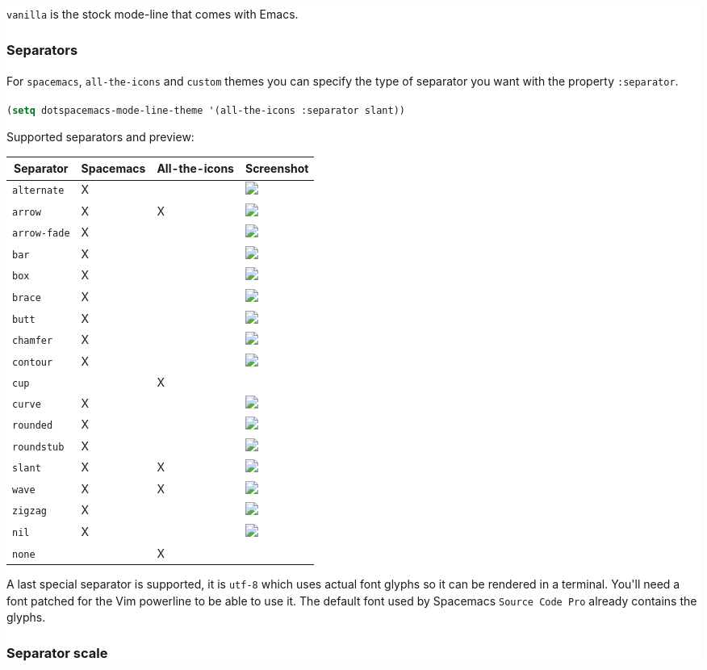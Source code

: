 `vanilla` is the stock mode-line that comes with Emacs.

### Separators

For `spacemacs`, `all-the-icons` and `custom` themes you can specify the
type of separator you want with the property `:separator`.

``` commonlisp
(setq dotspacemacs-mode-line-theme '(all-the-icons :separator slant))
```

Supported separators and preview:

| Separator    | Spacemacs | All-the-icons | Screenshot                        |
|--------------|-----------|---------------|-----------------------------------|
| `alternate`  | X         |               | ![](img/powerline-alternate.png)  |
| `arrow`      | X         | X             | ![](img/powerline-arrow.png)      |
| `arrow-fade` | X         |               | ![](img/powerline-arrow-fade.png) |
| `bar`        | X         |               | ![](img/powerline-bar.png)        |
| `box`        | X         |               | ![](img/powerline-box.png)        |
| `brace`      | X         |               | ![](img/powerline-brace.png)      |
| `butt`       | X         |               | ![](img/powerline-butt.png)       |
| `chamfer`    | X         |               | ![](img/powerline-chamfer.png)    |
| `contour`    | X         |               | ![](img/powerline-contour.png)    |
| `cup`        |           | X             |                                   |
| `curve`      | X         |               | ![](img/powerline-curve.png)      |
| `rounded`    | X         |               | ![](img/powerline-rounded.png)    |
| `roundstub`  | X         |               | ![](img/powerline-roundstub.png)  |
| `slant`      | X         | X             | ![](img/powerline-slant.png)      |
| `wave`       | X         | X             | ![](img/powerline-wave.png)       |
| `zigzag`     | X         |               | ![](img/powerline-zigzag.png)     |
| `nil`        | X         |               | ![](img/powerline-nil.png)        |
| `none`       |           | X             |                                   |

A last special separator is supported, it is `utf-8` which uses actual
font glyphs so it can be rendered in a terminal. You'll need a font
patched for the Vim powerline to be able to use it. The default font
used by Spacemacs `Source
Code Pro` already contains the glyphs.

### Separator scale
